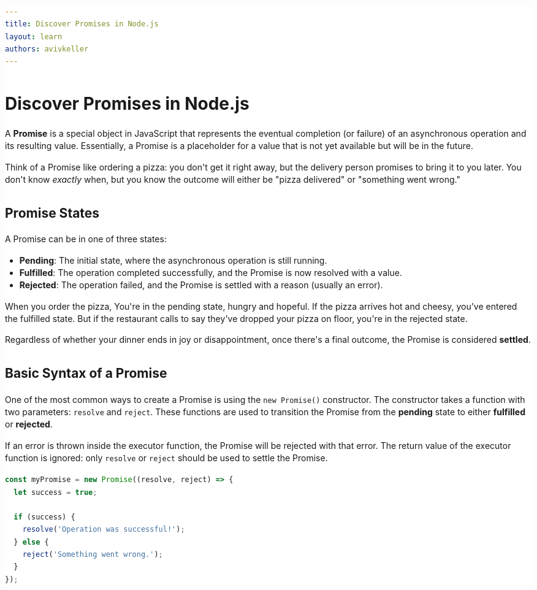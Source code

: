 ```yaml
---
title: Discover Promises in Node.js
layout: learn
authors: avivkeller
---
```


# Discover Promises in Node.js

A **Promise** is a special object in JavaScript that represents the eventual completion (or failure) of an asynchronous operation and its resulting value. Essentially, a Promise is a placeholder for a value that is not yet available but will be in the future.

Think of a Promise like ordering a pizza: you don't get it right away, but the delivery person promises to bring it to you later. You don't know _exactly_ when, but you know the outcome will either be "pizza delivered" or "something went wrong."

## Promise States

A Promise can be in one of three states:

- **Pending**: The initial state, where the asynchronous operation is still running.
- **Fulfilled**: The operation completed successfully, and the Promise is now resolved with a value.
- **Rejected**: The operation failed, and the Promise is settled with a reason (usually an error).

When you order the pizza, You're in the pending state, hungry and hopeful. If the pizza arrives hot and cheesy, you've entered the fulfilled state. But if the restaurant calls to say they've dropped your pizza on floor, you're in the rejected state.

Regardless of whether your dinner ends in joy or disappointment, once there's a final outcome, the Promise is considered **settled**.

## Basic Syntax of a Promise

One of the most common ways to create a Promise is using the `new Promise()` constructor. The constructor takes a function with two parameters: `resolve` and `reject`. These functions are used to transition the Promise from the **pending** state to either **fulfilled** or **rejected**.

If an error is thrown inside the executor function, the Promise will be rejected with that error.
The return value of the executor function is ignored: only `resolve` or `reject` should be used to settle the Promise.

```js
const myPromise = new Promise((resolve, reject) => {
  let success = true;

  if (success) {
    resolve('Operation was successful!');
  } else {
    reject('Something went wrong.');
  }
});
```
